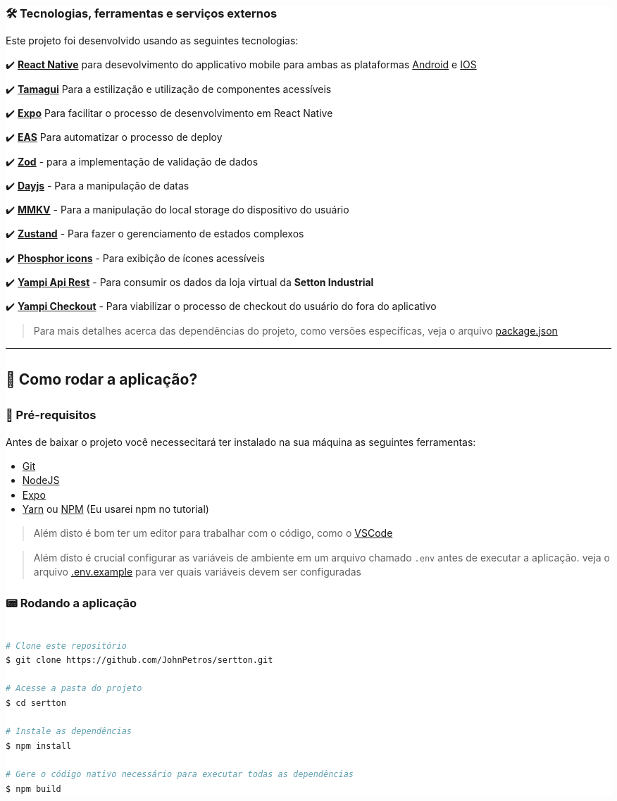 ### 🛠️ Tecnologias, ferramentas e serviços externos

Este projeto foi desenvolvido usando as seguintes tecnologias:

✔️ **[React Native](https://developer.mozilla.org/pt-BR/docs/Web/HTML)** para desevolvimento do applicativo mobile para ambas as plataformas [Android](https://www.android.com/intl/pt-BR_br/everyone/) e [IOS](https://www.apple.com/br/ios/ios-17/)

✔️ **[Tamagui](https://tamagui.dev/)** Para a estilização e utilização de componentes acessíveis

✔️ **[Expo](https://expo.dev/)** Para facilitar o processo de desenvolvimento em React Native

✔️ **[EAS](https://expo.dev/)** Para automatizar o processo de deploy

✔️ **[Zod](https://zod.dev/)** - para a implementação de validação de dados

✔️ **[Dayjs](https://day.js.org/)** - Para a manipulação de datas

✔️ **[MMKV](https://github.com/mrousavy/react-native-mmkv)** - Para a manipulação do local storage do dispositivo do usuário

✔️ **[Zustand](https://zustand-demo.pmnd.rs/)** - Para fazer o gerenciamento de estados complexos

✔️ **[Phosphor icons](https://www.typescriptlang.org/)** - Para exibição de ícones acessíveis

✔️ **[Yampi Api Rest](https://www.typescriptlang.org/)** - Para consumir os dados da loja virtual da **Setton Industrial** 

✔️ **[Yampi Checkout](https://www.typescriptlang.org/)** - Para viabilizar o processo de checkout do usuário do fora do aplicativo

> Para mais detalhes acerca das dependências do projeto, como versões específicas, veja o arquivo [package.json](https://github.com/JohnPetros/sertton/blob/main/package.json)

---

## 🚀 Como rodar a aplicação?

### 🔧 Pré-requisitos

Antes de baixar o projeto você necessecitará ter instalado na sua máquina as seguintes ferramentas:

- [Git](https://git-scm.com/)
- [NodeJS](https://nodejs.org/en)
- [Expo](https://nodejs.org/en)
- [Yarn](https://yarnpkg.com/) ou [NPM](https://www.npmjs.com/) (Eu usarei npm no tutorial)

> Além disto é bom ter um editor para trabalhar com o código, como o [VSCode](https://code.visualstudio.com/)

> Além disto é crucial configurar as variáveis de ambiente em um arquivo chamado `.env` antes de executar a aplicação. veja o arquivo [.env.example](https://github.com/JohnPetros/sertton/blob/main/.env.example) para ver quais variáveis devem ser configuradas

### 📟 Rodando a aplicação

```bash

# Clone este repositório
$ git clone https://github.com/JohnPetros/sertton.git

# Acesse a pasta do projeto
$ cd sertton

# Instale as dependências
$ npm install

# Gere o código nativo necessário para executar todas as dependências
$ npm build

```
